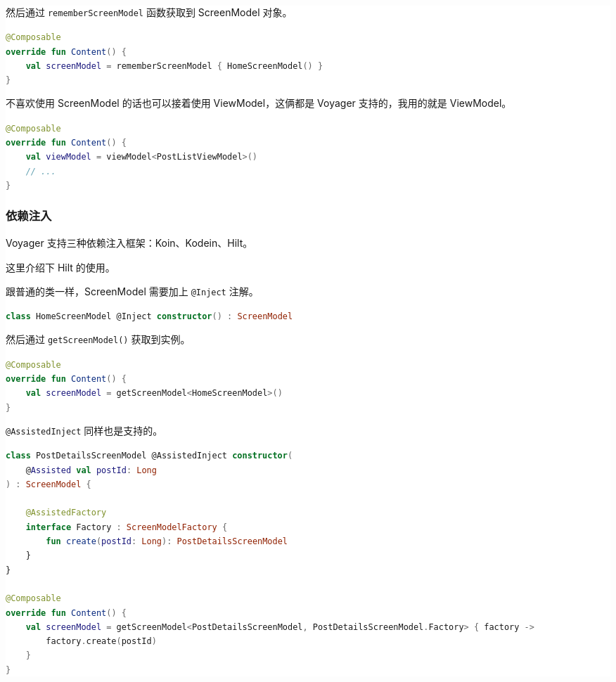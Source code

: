 然后通过 `rememberScreenModel` 函数获取到 ScreenModel 对象。

```kotlin
@Composable
override fun Content() {
    val screenModel = rememberScreenModel { HomeScreenModel() }
}
```

不喜欢使用 ScreenModel 的话也可以接着使用 ViewModel，这俩都是 Voyager 支持的，我用的就是 ViewModel。

```kotlin
@Composable
override fun Content() {
    val viewModel = viewModel<PostListViewModel>()
    // ...
}
```

### 依赖注入

Voyager 支持三种依赖注入框架：Koin、Kodein、Hilt。

这里介绍下 Hilt 的使用。

跟普通的类一样，ScreenModel 需要加上 `@Inject` 注解。

```kotlin
class HomeScreenModel @Inject constructor() : ScreenModel
```

然后通过 `getScreenModel()` 获取到实例。

```kotlin
@Composable
override fun Content() {
    val screenModel = getScreenModel<HomeScreenModel>()
}
```

`@AssistedInject` 同样也是支持的。

```kotlin
class PostDetailsScreenModel @AssistedInject constructor(
    @Assisted val postId: Long
) : ScreenModel {

    @AssistedFactory
    interface Factory : ScreenModelFactory {
        fun create(postId: Long): PostDetailsScreenModel
    }
}

@Composable
override fun Content() {
    val screenModel = getScreenModel<PostDetailsScreenModel, PostDetailsScreenModel.Factory> { factory ->
        factory.create(postId)
    }
}
```
